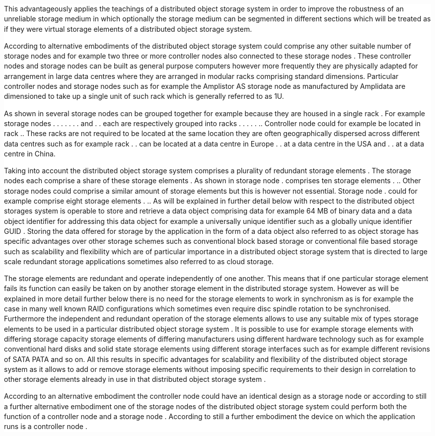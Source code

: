 This advantageously applies the teachings of a distributed object storage system in order to improve the robustness of an unreliable storage medium in which optionally the storage medium can be segmented in different sections which will be treated as if they were virtual storage elements of a distributed object storage system.

According to alternative embodiments of the distributed object storage system could comprise any other suitable number of storage nodes and for example two three or more controller nodes also connected to these storage nodes . These controller nodes and storage nodes can be built as general purpose computers however more frequently they are physically adapted for arrangement in large data centres where they are arranged in modular racks comprising standard dimensions. Particular controller nodes and storage nodes such as for example the Amplistor AS storage node as manufactured by Amplidata are dimensioned to take up a single unit of such rack which is generally referred to as 1U.

As shown in several storage nodes can be grouped together for example because they are housed in a single rack . For example storage nodes . . . . . . . and . . each are respectively grouped into racks . . . . . .. Controller node could for example be located in rack .. These racks are not required to be located at the same location they are often geographically dispersed across different data centres such as for example rack . . can be located at a data centre in Europe . . at a data centre in the USA and . . at a data centre in China.

Taking into account the distributed object storage system comprises a plurality of redundant storage elements . The storage nodes each comprise a share of these storage elements . As shown in storage node . comprises ten storage elements . .. Other storage nodes could comprise a similar amount of storage elements but this is however not essential. Storage node . could for example comprise eight storage elements . .. As will be explained in further detail below with respect to the distributed object storages system is operable to store and retrieve a data object comprising data for example 64 MB of binary data and a data object identifier for addressing this data object for example a universally unique identifier such as a globally unique identifier GUID . Storing the data offered for storage by the application in the form of a data object also referred to as object storage has specific advantages over other storage schemes such as conventional block based storage or conventional file based storage such as scalability and flexibility which are of particular importance in a distributed object storage system that is directed to large scale redundant storage applications sometimes also referred to as cloud storage.

The storage elements are redundant and operate independently of one another. This means that if one particular storage element fails its function can easily be taken on by another storage element in the distributed storage system. However as will be explained in more detail further below there is no need for the storage elements to work in synchronism as is for example the case in many well known RAID configurations which sometimes even require disc spindle rotation to be synchronised. Furthermore the independent and redundant operation of the storage elements allows to use any suitable mix of types storage elements to be used in a particular distributed object storage system . It is possible to use for example storage elements with differing storage capacity storage elements of differing manufacturers using different hardware technology such as for example conventional hard disks and solid state storage elements using different storage interfaces such as for example different revisions of SATA PATA and so on. All this results in specific advantages for scalability and flexibility of the distributed object storage system as it allows to add or remove storage elements without imposing specific requirements to their design in correlation to other storage elements already in use in that distributed object storage system .

According to an alternative embodiment the controller node could have an identical design as a storage node or according to still a further alternative embodiment one of the storage nodes of the distributed object storage system could perform both the function of a controller node and a storage node . According to still a further embodiment the device on which the application runs is a controller node .
